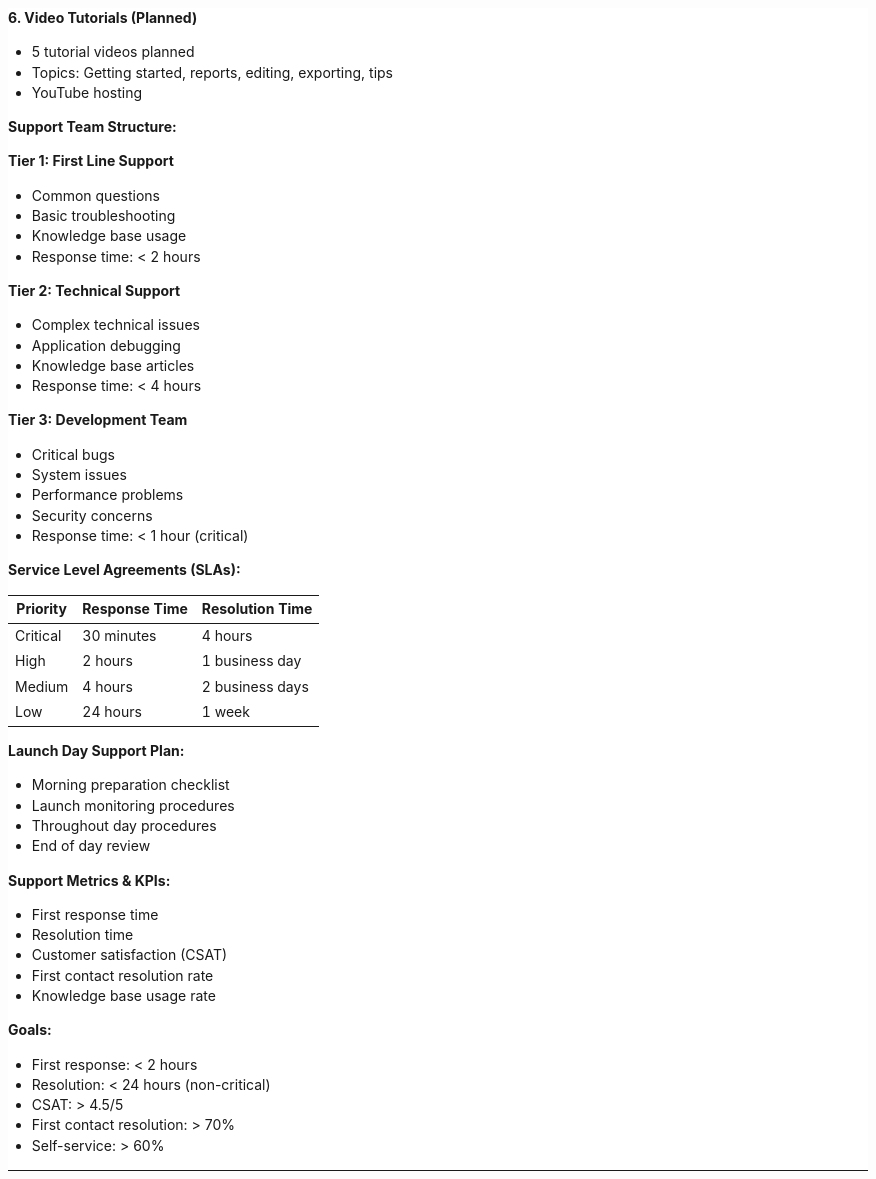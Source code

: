 **6. Video Tutorials (Planned)**
- 5 tutorial videos planned
- Topics: Getting started, reports, editing, exporting, tips
- YouTube hosting

**Support Team Structure:**

**Tier 1: First Line Support**
- Common questions
- Basic troubleshooting
- Knowledge base usage
- Response time: < 2 hours

**Tier 2: Technical Support**
- Complex technical issues
- Application debugging
- Knowledge base articles
- Response time: < 4 hours

**Tier 3: Development Team**
- Critical bugs
- System issues
- Performance problems
- Security concerns
- Response time: < 1 hour (critical)

**Service Level Agreements (SLAs):**

| Priority | Response Time | Resolution Time |
|----------|---------------|-----------------|
| Critical | 30 minutes | 4 hours |
| High | 2 hours | 1 business day |
| Medium | 4 hours | 2 business days |
| Low | 24 hours | 1 week |

**Launch Day Support Plan:**
- Morning preparation checklist
- Launch monitoring procedures
- Throughout day procedures
- End of day review

**Support Metrics & KPIs:**
- First response time
- Resolution time
- Customer satisfaction (CSAT)
- First contact resolution rate
- Knowledge base usage rate

**Goals:**
- First response: < 2 hours
- Resolution: < 24 hours (non-critical)
- CSAT: > 4.5/5
- First contact resolution: > 70%
- Self-service: > 60%

---